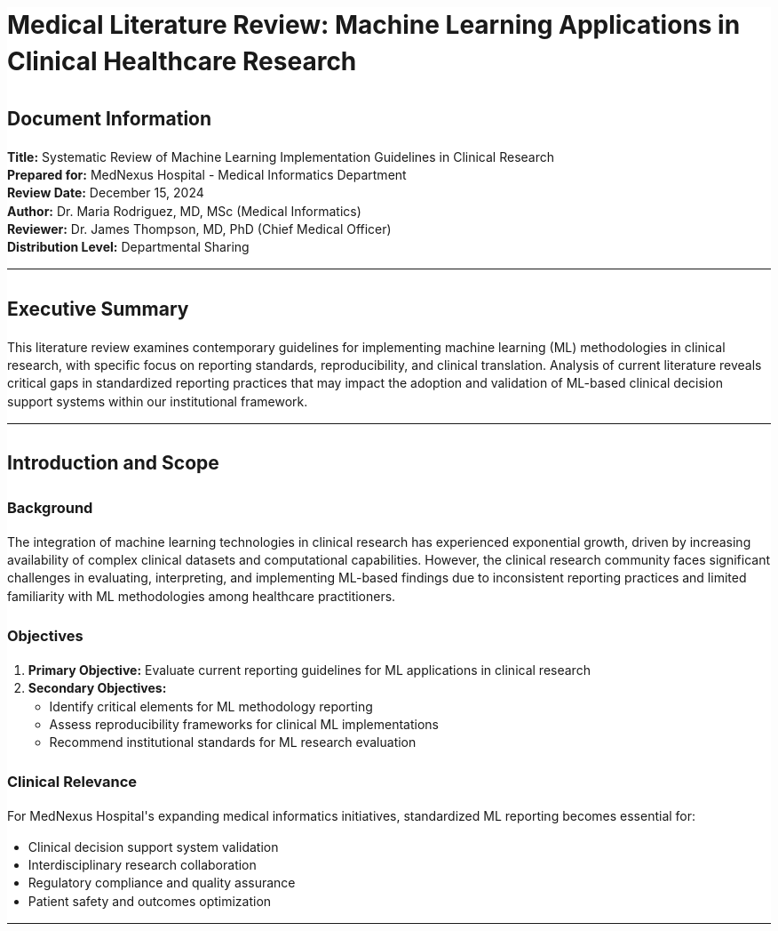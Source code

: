 # Medical Literature Review: Machine Learning Applications in Clinical Healthcare Research

## Document Information

**Title:** Systematic Review of Machine Learning Implementation Guidelines in Clinical Research  
**Prepared for:** MedNexus Hospital - Medical Informatics Department  
**Review Date:** December 15, 2024  
**Author:** Dr. Maria Rodriguez, MD, MSc (Medical Informatics)  
**Reviewer:** Dr. James Thompson, MD, PhD (Chief Medical Officer)  
**Distribution Level:** Departmental Sharing

---

## Executive Summary

This literature review examines contemporary guidelines for implementing machine learning (ML) methodologies in clinical research, with specific focus on reporting standards, reproducibility, and clinical translation. Analysis of current literature reveals critical gaps in standardized reporting practices that may impact the adoption and validation of ML-based clinical decision support systems within our institutional framework.

---

## Introduction and Scope

### Background

The integration of machine learning technologies in clinical research has experienced exponential growth, driven by increasing availability of complex clinical datasets and computational capabilities. However, the clinical research community faces significant challenges in evaluating, interpreting, and implementing ML-based findings due to inconsistent reporting practices and limited familiarity with ML methodologies among healthcare practitioners.

### Objectives

1. **Primary Objective:** Evaluate current reporting guidelines for ML applications in clinical research
2. **Secondary Objectives:**
   - Identify critical elements for ML methodology reporting
   - Assess reproducibility frameworks for clinical ML implementations
   - Recommend institutional standards for ML research evaluation

### Clinical Relevance

For MedNexus Hospital's expanding medical informatics initiatives, standardized ML reporting becomes essential for:

- Clinical decision support system validation
- Interdisciplinary research collaboration
- Regulatory compliance and quality assurance
- Patient safety and outcomes optimization

---